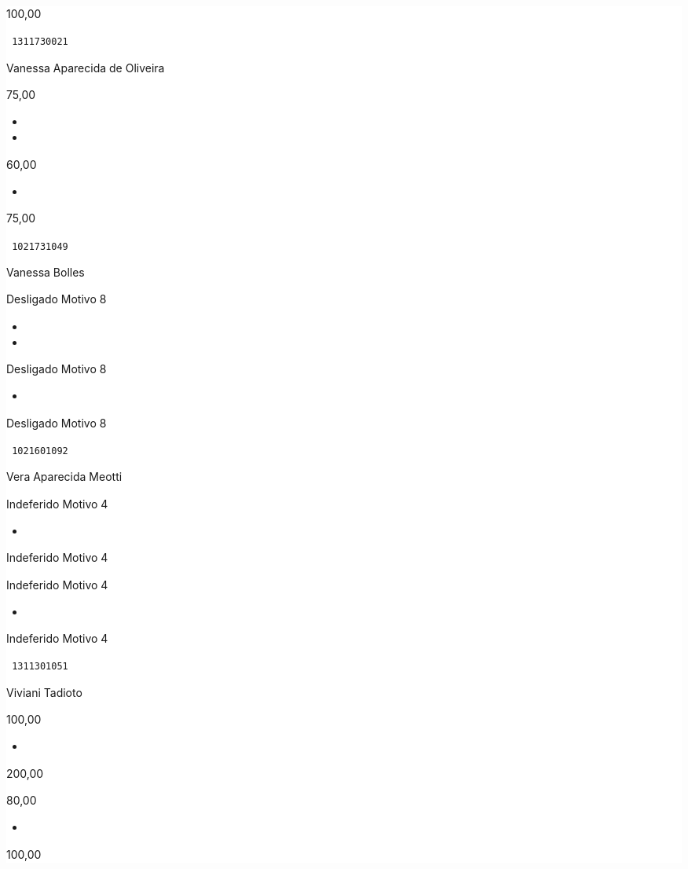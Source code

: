    100,00

     1311730021

   Vanessa Aparecida de Oliveira

   75,00

   -

   -

   60,00

   -

   75,00

     1021731049

   Vanessa Bolles

   Desligado Motivo 8

   -

   -

   Desligado Motivo 8

   -

   Desligado Motivo 8

     1021601092

   Vera Aparecida Meotti

   Indeferido Motivo 4

   -

   Indeferido Motivo 4

   Indeferido Motivo 4

   -

   Indeferido Motivo 4

     1311301051

   Viviani Tadioto

   100,00

   -

   200,00

   80,00

   -

   100,00
